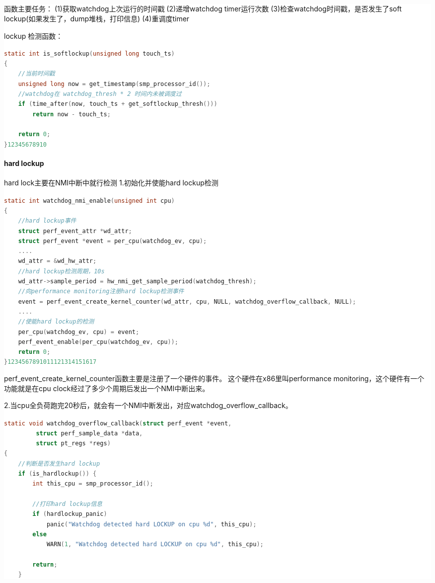 函数主要任务：
(1)获取watchdog上次运行的时间戳
(2)递增watchdog timer运行次数
(3)检查watchdog时间戳，是否发生了soft lockup(如果发生了，dump堆栈，打印信息)
(4)重调度timer

lockup 检测函数：

```c
static int is_softlockup(unsigned long touch_ts)
{
    //当前时间戳
    unsigned long now = get_timestamp(smp_processor_id());
    //watchdog在 watchdog_thresh * 2 时间内未被调度过
    if (time_after(now, touch_ts + get_softlockup_thresh()))
        return now - touch_ts;

    return 0;
}12345678910
```

#### **hard lockup**

hard lock主要在NMI中断中就行检测
1.初始化并使能hard lockup检测

```c
static int watchdog_nmi_enable(unsigned int cpu)
{
    //hard lockup事件
    struct perf_event_attr *wd_attr;
    struct perf_event *event = per_cpu(watchdog_ev, cpu);
    ....
    wd_attr = &wd_hw_attr;
    //hard lockup检测周期，10s
    wd_attr->sample_period = hw_nmi_get_sample_period(watchdog_thresh);
    //向performance monitoring注册hard lockup检测事件
    event = perf_event_create_kernel_counter(wd_attr, cpu, NULL, watchdog_overflow_callback, NULL);
    ....
    //使能hard lockup的检测
    per_cpu(watchdog_ev, cpu) = event;
    perf_event_enable(per_cpu(watchdog_ev, cpu));
    return 0;
}1234567891011121314151617
```

perf_event_create_kernel_counter函数主要是注册了一个硬件的事件。
这个硬件在x86里叫performance monitoring，这个硬件有一个功能就是在cpu clock经过了多少个周期后发出一个NMI中断出来。

2.当cpu全负荷跑完20秒后，就会有一个NMI中断发出，对应watchdog_overflow_callback。

```c
static void watchdog_overflow_callback(struct perf_event *event,
         struct perf_sample_data *data,
         struct pt_regs *regs)
{
    //判断是否发生hard lockup
    if (is_hardlockup()) {
        int this_cpu = smp_processor_id();

        //打印hard lockup信息
        if (hardlockup_panic)
            panic("Watchdog detected hard LOCKUP on cpu %d", this_cpu);
        else
            WARN(1, "Watchdog detected hard LOCKUP on cpu %d", this_cpu);

        return;
    }
```
